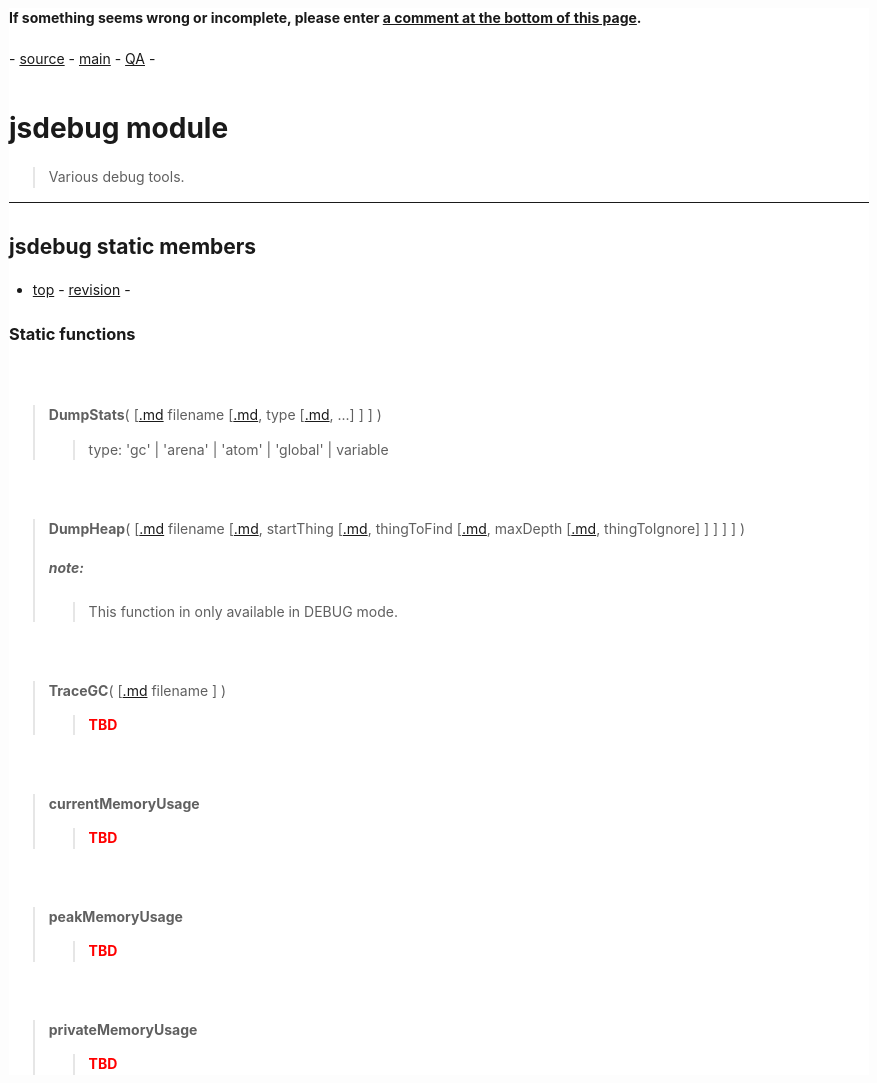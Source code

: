 <b>If something seems wrong or incomplete, please enter <a href='#commentform.md'>a comment at the bottom of this page</a>.</b><br /><br />- [source](http://jslibs.googlecode.com/svn/trunk/./src/jsdebug/) - [main](JSLibs.md) - [QA](http://jslibs.googlecode.com/svn/trunk/./src/jsdebug/qa.js) -
# jsdebug module #

> Various debug tools.




---

## jsdebug static members ##
- [top](#jsdebug_module.md) -
[revision](http://code.google.com/p/jslibs/source/browse/trunk/./src/jsdebug/static.cpp?r=2557) -

### Static functions ###

#### <font color='white' size='1'><b>DumpStats</b></font> ####
> <b>DumpStats</b>( [[.md](.md) filename [[.md](.md), type [[.md](.md), ...] ] ] )
> > type: 'gc' | 'arena' | 'atom' | 'global' | variable

#### <font color='white' size='1'><b>DumpHeap</b></font> ####

> <b>DumpHeap</b>( [[.md](.md) filename [[.md](.md), startThing [[.md](.md), thingToFind [[.md](.md), maxDepth [[.md](.md), thingToIgnore] ] ] ] ] )
> ##### note: #####
> > This function in only available in DEBUG mode.

#### <font color='white' size='1'><b>TraceGC</b></font> ####

> <b>TraceGC</b>( [[.md](.md) filename ] )
> > <b><font color='red'>TBD</font></b>

#### <font color='white' size='1'><b>currentMemoryUsage</b></font> ####

> <b>currentMemoryUsage</b>
> > <b><font color='red'>TBD</font></b>

#### <font color='white' size='1'><b>peakMemoryUsage</b></font> ####

> <b>peakMemoryUsage</b>
> > <b><font color='red'>TBD</font></b>

#### <font color='white' size='1'><b>privateMemoryUsage</b></font> ####

> <b>privateMemoryUsage</b>
> > <b><font color='red'>TBD</font></b>

